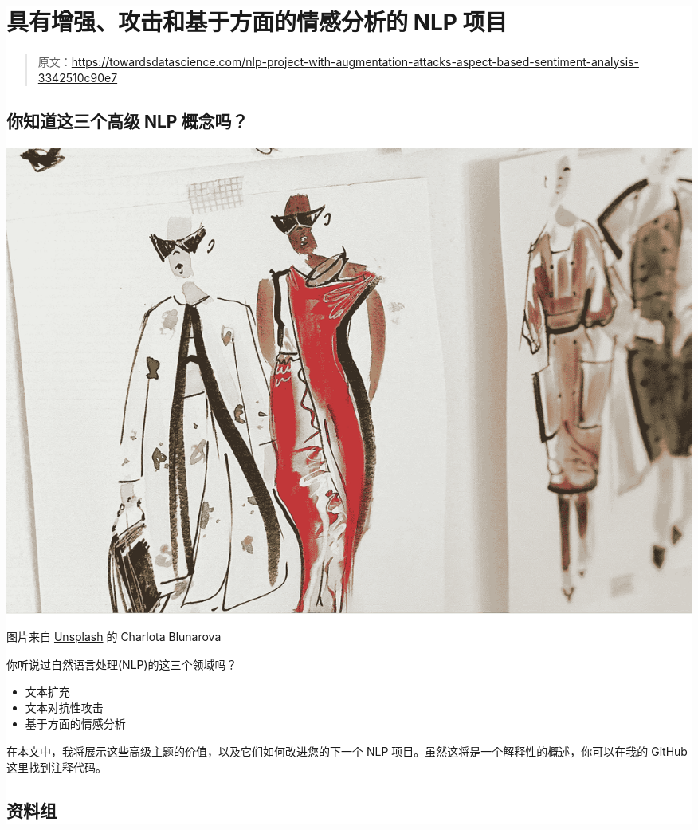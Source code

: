 # 具有增强、攻击和基于方面的情感分析的 NLP 项目

> 原文：<https://towardsdatascience.com/nlp-project-with-augmentation-attacks-aspect-based-sentiment-analysis-3342510c90e7>

## 你知道这三个高级 NLP 概念吗？

![](img/a52e8f80bc09a896f933bb0f0013a851.png)

图片来自 [Unsplash](https://unsplash.com/) 的 Charlota Blunarova

你听说过自然语言处理(NLP)的这三个领域吗？

*   文本扩充
*   文本对抗性攻击
*   基于方面的情感分析

在本文中，我将展示这些高级主题的价值，以及它们如何改进您的下一个 NLP 项目。虽然这将是一个解释性的概述，你可以在我的 GitHub [这里](https://github.com/misha345a/E-commerce_Reviews_Classifier)找到注释代码。

## 资料组
